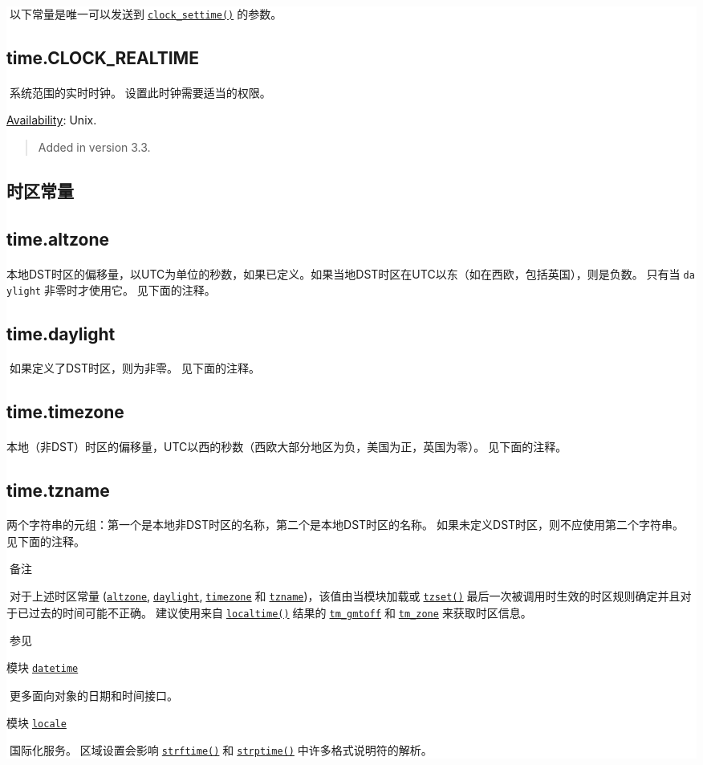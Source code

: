 ​	以下常量是唯一可以发送到 [`clock_settime()`](https://docs.python.org/zh-cn/3.13/library/time.html#time.clock_settime) 的参数。

## time.**CLOCK_REALTIME**

​	系统范围的实时时钟。 设置此时钟需要适当的权限。

[Availability](https://docs.python.org/zh-cn/3.13/library/intro.html#availability): Unix.

> Added in version 3.3.
>



## 时区常量

## time.**altzone**

​	本地DST时区的偏移量，以UTC为单位的秒数，如果已定义。如果当地DST时区在UTC以东（如在西欧，包括英国），则是负数。 只有当 `daylight` 非零时才使用它。 见下面的注释。

## time.**daylight**

​	如果定义了DST时区，则为非零。 见下面的注释。

## time.**timezone**

​	本地（非DST）时区的偏移量，UTC以西的秒数（西欧大部分地区为负，美国为正，英国为零）。 见下面的注释。

## time.**tzname**

​	两个字符串的元组：第一个是本地非DST时区的名称，第二个是本地DST时区的名称。 如果未定义DST时区，则不应使用第二个字符串。 见下面的注释。

​	备注

 

​	对于上述时区常量 ([`altzone`](https://docs.python.org/zh-cn/3.13/library/time.html#time.altzone), [`daylight`](https://docs.python.org/zh-cn/3.13/library/time.html#time.daylight), [`timezone`](https://docs.python.org/zh-cn/3.13/library/time.html#time.timezone) 和 [`tzname`](https://docs.python.org/zh-cn/3.13/library/time.html#time.tzname))，该值由当模块加载或 [`tzset()`](https://docs.python.org/zh-cn/3.13/library/time.html#time.tzset) 最后一次被调用时生效的时区规则确定并且对于已过去的时间可能不正确。 建议使用来自 [`localtime()`](https://docs.python.org/zh-cn/3.13/library/time.html#time.localtime) 结果的 [`tm_gmtoff`](https://docs.python.org/zh-cn/3.13/library/time.html#time.struct_time.tm_gmtoff) 和 [`tm_zone`](https://docs.python.org/zh-cn/3.13/library/time.html#time.struct_time.tm_zone) 来获取时区信息。

​	参见

模块 [`datetime`](https://docs.python.org/zh-cn/3.13/library/datetime.html#module-datetime)

​	更多面向对象的日期和时间接口。

模块 [`locale`](https://docs.python.org/zh-cn/3.13/library/locale.html#module-locale)

​	国际化服务。 区域设置会影响 [`strftime()`](https://docs.python.org/zh-cn/3.13/library/time.html#time.strftime) 和 [`strptime()`](https://docs.python.org/zh-cn/3.13/library/time.html#time.strptime) 中许多格式说明符的解析。
